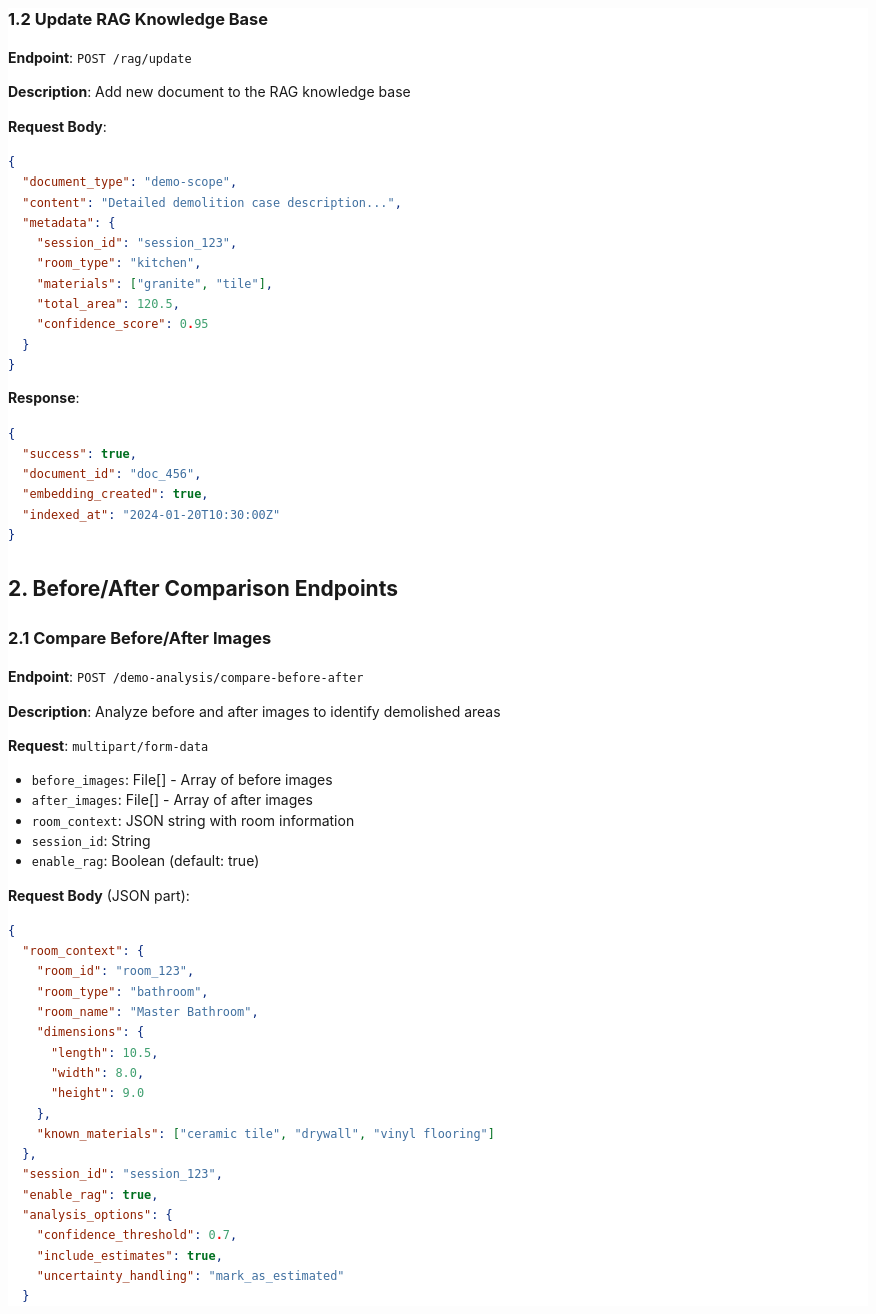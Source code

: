 ### 1.2 Update RAG Knowledge Base

**Endpoint**: `POST /rag/update`

**Description**: Add new document to the RAG knowledge base

**Request Body**:
```json
{
  "document_type": "demo-scope",
  "content": "Detailed demolition case description...",
  "metadata": {
    "session_id": "session_123",
    "room_type": "kitchen",
    "materials": ["granite", "tile"],
    "total_area": 120.5,
    "confidence_score": 0.95
  }
}
```

**Response**:
```json
{
  "success": true,
  "document_id": "doc_456",
  "embedding_created": true,
  "indexed_at": "2024-01-20T10:30:00Z"
}
```

## 2. Before/After Comparison Endpoints

### 2.1 Compare Before/After Images

**Endpoint**: `POST /demo-analysis/compare-before-after`

**Description**: Analyze before and after images to identify demolished areas

**Request**: `multipart/form-data`
- `before_images`: File[] - Array of before images
- `after_images`: File[] - Array of after images  
- `room_context`: JSON string with room information
- `session_id`: String
- `enable_rag`: Boolean (default: true)

**Request Body** (JSON part):
```json
{
  "room_context": {
    "room_id": "room_123",
    "room_type": "bathroom",
    "room_name": "Master Bathroom",
    "dimensions": {
      "length": 10.5,
      "width": 8.0,
      "height": 9.0
    },
    "known_materials": ["ceramic tile", "drywall", "vinyl flooring"]
  },
  "session_id": "session_123",
  "enable_rag": true,
  "analysis_options": {
    "confidence_threshold": 0.7,
    "include_estimates": true,
    "uncertainty_handling": "mark_as_estimated"
  }
```